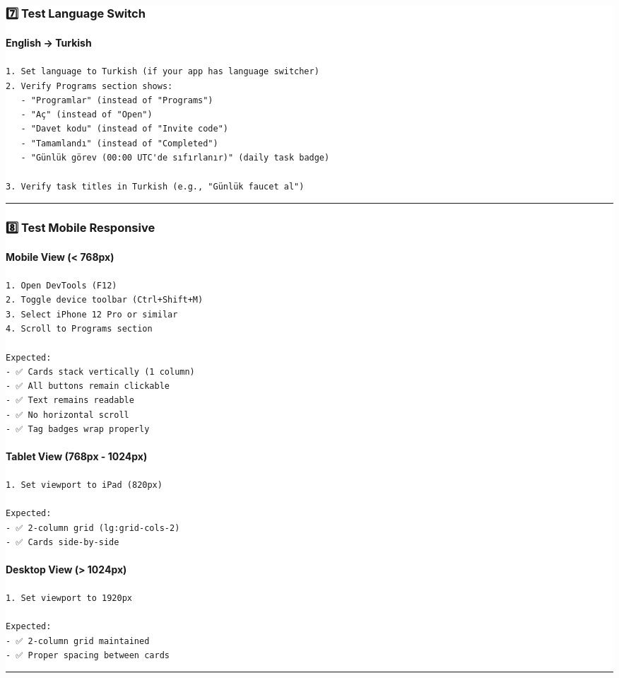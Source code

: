 
### 7️⃣ Test Language Switch

#### English → Turkish
```
1. Set language to Turkish (if your app has language switcher)
2. Verify Programs section shows:
   - "Programlar" (instead of "Programs")
   - "Aç" (instead of "Open")
   - "Davet kodu" (instead of "Invite code")
   - "Tamamlandı" (instead of "Completed")
   - "Günlük görev (00:00 UTC'de sıfırlanır)" (daily task badge)

3. Verify task titles in Turkish (e.g., "Günlük faucet al")
```

---

### 8️⃣ Test Mobile Responsive

#### Mobile View (< 768px)
```
1. Open DevTools (F12)
2. Toggle device toolbar (Ctrl+Shift+M)
3. Select iPhone 12 Pro or similar
4. Scroll to Programs section

Expected:
- ✅ Cards stack vertically (1 column)
- ✅ All buttons remain clickable
- ✅ Text remains readable
- ✅ No horizontal scroll
- ✅ Tag badges wrap properly
```

#### Tablet View (768px - 1024px)
```
1. Set viewport to iPad (820px)

Expected:
- ✅ 2-column grid (lg:grid-cols-2)
- ✅ Cards side-by-side
```

#### Desktop View (> 1024px)
```
1. Set viewport to 1920px

Expected:
- ✅ 2-column grid maintained
- ✅ Proper spacing between cards
```

---